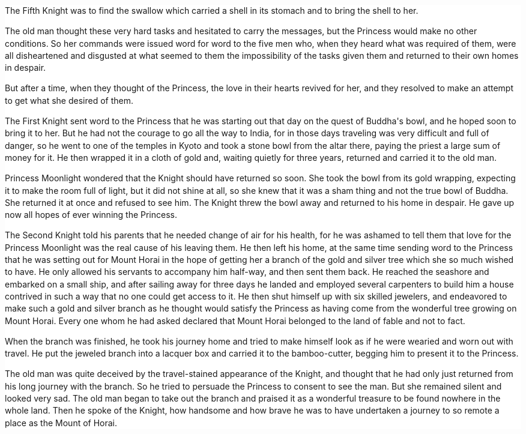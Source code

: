 The Fifth Knight was to find the swallow which carried a shell in its stomach and to bring the shell to her.

The old man thought these very hard tasks and hesitated to carry the messages, but the Princess would make no other conditions. So her commands were issued word for word to the five men who, when they heard what was required of them, were all disheartened and disgusted at what seemed to them the impossibility of the tasks given them and returned to their own homes in despair.

But after a time, when they thought of the Princess, the love in their hearts revived for her, and they resolved to make an attempt to get what she desired of them.

The First Knight sent word to the Princess that he was starting out that day on the quest of Buddha's bowl, and he hoped soon to bring it to her. But he had not the courage to go all the way to India, for in those days traveling was very difficult and full of danger, so he went to one of the temples in Kyoto and took a stone bowl from the altar there, paying the priest a large sum of money for it. He then wrapped it in a cloth of gold and, waiting quietly for three years, returned and carried it to the old man.

Princess Moonlight wondered that the Knight should have returned so soon. She took the bowl from its gold wrapping, expecting it to make the room full of light, but it did not shine at all, so she knew that it was a sham thing and not the true bowl of Buddha. She returned it at once and refused to see him. The Knight threw the bowl away and returned to his home in despair. He gave up now all hopes of ever winning the Princess.

The Second Knight told his parents that he needed change of air for his health, for he was ashamed to tell them that love for the Princess Moonlight was the real cause of his leaving them. He then left his home, at the same time sending word to the Princess that he was setting out for Mount Horai in the hope of getting her a branch of the gold and silver tree which she so much wished to have. He only allowed his servants to accompany him half-way, and then sent them back. He reached the seashore and embarked on a small ship, and after sailing away for three days he landed and employed several carpenters to build him a house contrived in such a way that no one could get access to it. He then shut himself up with six skilled jewelers, and endeavored to make such a gold and silver branch as he thought would satisfy the Princess as having come from the wonderful tree growing on Mount Horai. Every one whom he had asked declared that Mount Horai belonged to the land of fable and not to fact.

When the branch was finished, he took his journey home and tried to make himself look as if he were wearied and worn out with travel. He put the jeweled branch into a lacquer box and carried it to the bamboo-cutter, begging him to present it to the Princess.

The old man was quite deceived by the travel-stained appearance of the Knight, and thought that he had only just returned from his long journey with the branch. So he tried to persuade the Princess to consent to see the man. But she remained silent and looked very sad. The old man began to take out the branch and praised it as a wonderful treasure to be found nowhere in the whole land. Then he spoke of the Knight, how handsome and how brave he was to have undertaken a journey to so remote a place as the Mount of Horai.

